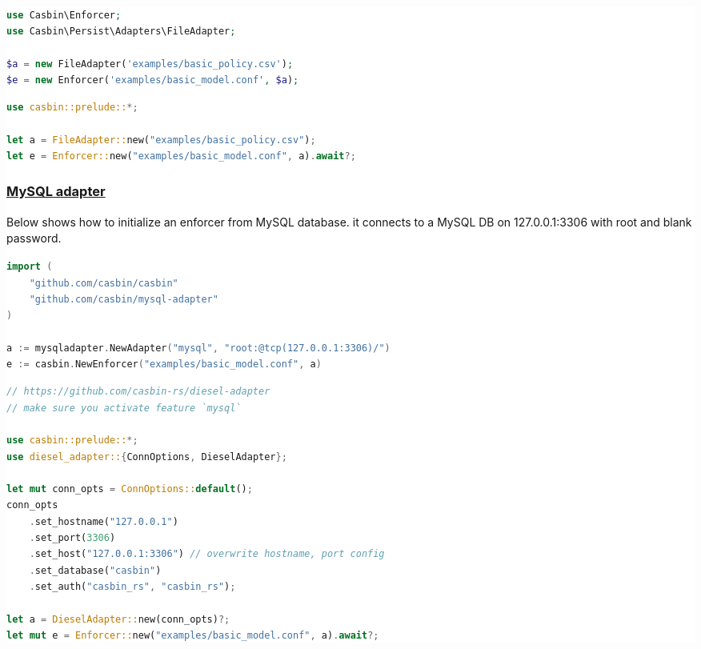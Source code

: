 
```php
use Casbin\Enforcer;
use Casbin\Persist\Adapters\FileAdapter;

$a = new FileAdapter('examples/basic_policy.csv');
$e = new Enforcer('examples/basic_model.conf', $a);
```


```rust
use casbin::prelude::*;

let a = FileAdapter::new("examples/basic_policy.csv");
let e = Enforcer::new("examples/basic_model.conf", a).await?;
```



### [MySQL adapter](https://github.com/casbin/mysql-adapter)

Below shows how to initialize an enforcer from MySQL database. it connects to a MySQL DB on 127.0.0.1:3306 with root and blank password.





```go
import (
    "github.com/casbin/casbin"
    "github.com/casbin/mysql-adapter"
)

a := mysqladapter.NewAdapter("mysql", "root:@tcp(127.0.0.1:3306)/")
e := casbin.NewEnforcer("examples/basic_model.conf", a)
```



```rust
// https://github.com/casbin-rs/diesel-adapter
// make sure you activate feature `mysql`

use casbin::prelude::*;
use diesel_adapter::{ConnOptions, DieselAdapter};

let mut conn_opts = ConnOptions::default();
conn_opts
    .set_hostname("127.0.0.1")
    .set_port(3306)
    .set_host("127.0.0.1:3306") // overwrite hostname, port config
    .set_database("casbin")
    .set_auth("casbin_rs", "casbin_rs");

let a = DieselAdapter::new(conn_opts)?;
let mut e = Enforcer::new("examples/basic_model.conf", a).await?;
```
